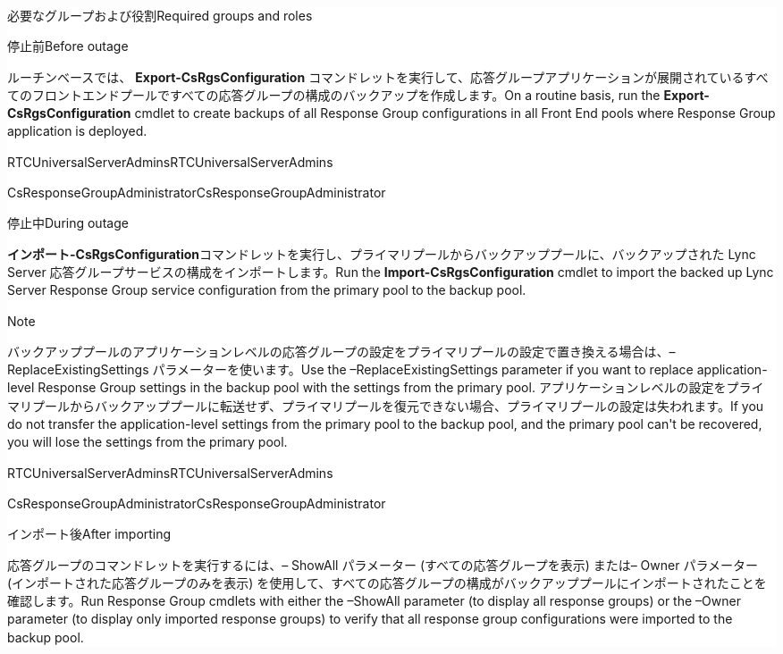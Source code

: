 <th><span data-ttu-id="d9c1a-155">必要なグループおよび役割</span><span class="sxs-lookup"><span data-stu-id="d9c1a-155">Required groups and roles</span></span></th>
</tr>
</thead>
<tbody>
<tr class="odd">
<td><p><span data-ttu-id="d9c1a-156">停止前</span><span class="sxs-lookup"><span data-stu-id="d9c1a-156">Before outage</span></span></p></td>
<td><p><span data-ttu-id="d9c1a-157">ルーチンベースでは、 <strong>Export-CsRgsConfiguration</strong> コマンドレットを実行して、応答グループアプリケーションが展開されているすべてのフロントエンドプールですべての応答グループの構成のバックアップを作成します。</span><span class="sxs-lookup"><span data-stu-id="d9c1a-157">On a routine basis, run the <strong>Export-CsRgsConfiguration</strong> cmdlet to create backups of all Response Group configurations in all Front End pools where Response Group application is deployed.</span></span></p></td>
<td><p><span data-ttu-id="d9c1a-158">RTCUniversalServerAdmins</span><span class="sxs-lookup"><span data-stu-id="d9c1a-158">RTCUniversalServerAdmins</span></span></p>
<p><span data-ttu-id="d9c1a-159">CsResponseGroupAdministrator</span><span class="sxs-lookup"><span data-stu-id="d9c1a-159">CsResponseGroupAdministrator</span></span></p></td>
</tr>
<tr class="even">
<td><p><span data-ttu-id="d9c1a-160">停止中</span><span class="sxs-lookup"><span data-stu-id="d9c1a-160">During outage</span></span></p></td>
<td><p><span data-ttu-id="d9c1a-161"><strong>インポート-CsRgsConfiguration</strong>コマンドレットを実行し、プライマリプールからバックアッププールに、バックアップされた Lync Server 応答グループサービスの構成をインポートします。</span><span class="sxs-lookup"><span data-stu-id="d9c1a-161">Run the <strong>Import-CsRgsConfiguration</strong> cmdlet to import the backed up Lync Server Response Group service configuration from the primary pool to the backup pool.</span></span></p>
<div>

> [!NOTE]  
> <span data-ttu-id="d9c1a-162">バックアッププールのアプリケーションレベルの応答グループの設定をプライマリプールの設定で置き換える場合は、– ReplaceExistingSettings パラメーターを使います。</span><span class="sxs-lookup"><span data-stu-id="d9c1a-162">Use the –ReplaceExistingSettings parameter if you want to replace application-level Response Group settings in the backup pool with the settings from the primary pool.</span></span> <span data-ttu-id="d9c1a-163">アプリケーションレベルの設定をプライマリプールからバックアッププールに転送せず、プライマリプールを復元できない場合、プライマリプールの設定は失われます。</span><span class="sxs-lookup"><span data-stu-id="d9c1a-163">If you do not transfer the application-level settings from the primary pool to the backup pool, and the primary pool can't be recovered, you will lose the settings from the primary pool.</span></span>


</div></td>
<td><p><span data-ttu-id="d9c1a-164">RTCUniversalServerAdmins</span><span class="sxs-lookup"><span data-stu-id="d9c1a-164">RTCUniversalServerAdmins</span></span></p>
<p><span data-ttu-id="d9c1a-165">CsResponseGroupAdministrator</span><span class="sxs-lookup"><span data-stu-id="d9c1a-165">CsResponseGroupAdministrator</span></span></p></td>
</tr>
<tr class="odd">
<td><p><span data-ttu-id="d9c1a-166">インポート後</span><span class="sxs-lookup"><span data-stu-id="d9c1a-166">After importing</span></span></p></td>
<td><p><span data-ttu-id="d9c1a-167">応答グループのコマンドレットを実行するには、– ShowAll パラメーター (すべての応答グループを表示) または– Owner パラメーター (インポートされた応答グループのみを表示) を使用して、すべての応答グループの構成がバックアッププールにインポートされたことを確認します。</span><span class="sxs-lookup"><span data-stu-id="d9c1a-167">Run Response Group cmdlets with either the –ShowAll parameter (to display all response groups) or the –Owner parameter (to display only imported response groups) to verify that all response group configurations were imported to the backup pool.</span></span></p>
<div>
